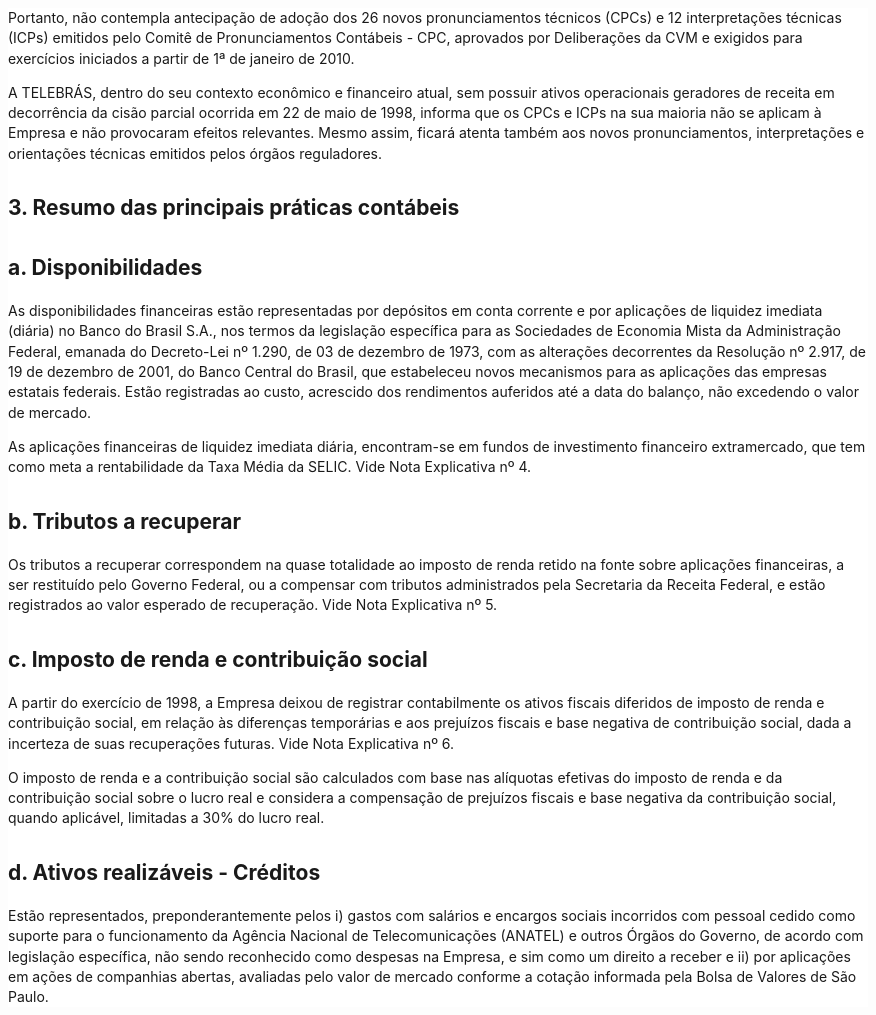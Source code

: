 Portanto,  não  contempla  antecipação  de  adoção  dos  26  novos  pronunciamentos  técnicos    (CPCs)  e  12 interpretações técnicas (ICPs) emitidos pelo Comitê de Pronunciamentos Contábeis - CPC, aprovados por Deliberações da CVM e exigidos para exercícios iniciados a partir de 1ª de janeiro de 2010.

A  TELEBRÁS,  dentro  do  seu  contexto  econômico  e  financeiro  atual,  sem  possuir  ativos  operacionais geradores de receita em decorrência da cisão parcial ocorrida em 22 de maio de 1998, informa que os CPCs e ICPs na sua maioria não se aplicam à Empresa e não provocaram efeitos relevantes. Mesmo assim, ficará atenta  também  aos  novos  pronunciamentos,  interpretações  e  orientações  técnicas  emitidos  pelos  órgãos reguladores.

## 3. Resumo das principais práticas contábeis

## a. Disponibilidades

As disponibilidades financeiras estão representadas por depósitos em conta corrente e por aplicações de liquidez  imediata  (diária)  no  Banco  do  Brasil  S.A.,  nos  termos  da  legislação  específica  para  as Sociedades de Economia Mista da Administração Federal, emanada do Decreto-Lei  nº 1.290, de  03 de dezembro de 1973, com as alterações decorrentes da Resolução nº 2.917, de 19 de dezembro de 2001, do  Banco  Central  do  Brasil,  que  estabeleceu    novos  mecanismos  para  as  aplicações  das  empresas estatais federais. Estão registradas ao custo, acrescido dos rendimentos auferidos até a data do balanço, não excedendo o valor de mercado.

As  aplicações  financeiras  de  liquidez  imediata  diária,  encontram-se  em  fundos  de  investimento financeiro  extramercado,  que  tem  como  meta  a  rentabilidade  da  Taxa  Média  da  SELIC.  Vide  Nota Explicativa nº 4.

## b. Tributos a recuperar

Os tributos a recuperar correspondem na quase totalidade ao imposto de renda retido na fonte sobre aplicações financeiras, a ser restituído pelo Governo  Federal, ou a compensar  com  tributos administrados pela Secretaria da Receita Federal, e estão registrados ao valor esperado de recuperação. Vide Nota Explicativa nº 5.

## c. Imposto de renda e contribuição social

A partir do exercício de 1998, a Empresa deixou de registrar contabilmente os ativos fiscais diferidos de imposto de renda e contribuição social, em relação às diferenças temporárias e aos prejuízos fiscais e  base  negativa  de  contribuição  social,  dada  a  incerteza  de  suas  recuperações  futuras.  Vide  Nota Explicativa nº 6.

O imposto de renda e a contribuição social  são calculados com base nas alíquotas efetivas do imposto de renda e da contribuição social sobre o lucro real e considera a compensação de prejuízos fiscais e base negativa da contribuição social, quando aplicável, limitadas a 30% do lucro real.

## d. Ativos realizáveis - Créditos

Estão  representados,  preponderantemente  pelos  i)  gastos  com  salários  e  encargos  sociais  incorridos com pessoal cedido como suporte para o funcionamento da Agência Nacional de Telecomunicações (ANATEL) e outros Órgãos do Governo, de acordo com legislação específica, não sendo reconhecido como  despesas  na  Empresa,  e  sim  como  um  direito  a  receber  e  ii)  por  aplicações  em  ações  de companhias  abertas,  avaliadas  pelo  valor  de  mercado  conforme  a  cotação  informada  pela  Bolsa  de Valores de São Paulo.
